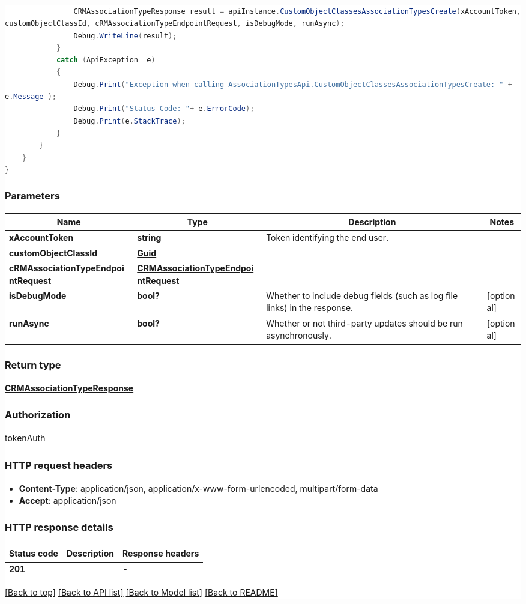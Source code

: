 ```csharp
                CRMAssociationTypeResponse result = apiInstance.CustomObjectClassesAssociationTypesCreate(xAccountToken, customObjectClassId, cRMAssociationTypeEndpointRequest, isDebugMode, runAsync);
                Debug.WriteLine(result);
            }
            catch (ApiException  e)
            {
                Debug.Print("Exception when calling AssociationTypesApi.CustomObjectClassesAssociationTypesCreate: " + e.Message );
                Debug.Print("Status Code: "+ e.ErrorCode);
                Debug.Print(e.StackTrace);
            }
        }
    }
}
```

### Parameters

Name | Type | Description  | Notes
------------- | ------------- | ------------- | -------------
 **xAccountToken** | **string**| Token identifying the end user. | 
 **customObjectClassId** | [**Guid**](Guid.md)|  | 
 **cRMAssociationTypeEndpointRequest** | [**CRMAssociationTypeEndpointRequest**](CRMAssociationTypeEndpointRequest.md)|  | 
 **isDebugMode** | **bool?**| Whether to include debug fields (such as log file links) in the response. | [optional] 
 **runAsync** | **bool?**| Whether or not third-party updates should be run asynchronously. | [optional] 

### Return type

[**CRMAssociationTypeResponse**](CRMAssociationTypeResponse.md)

### Authorization

[tokenAuth](../README.md#tokenAuth)

### HTTP request headers

 - **Content-Type**: application/json, application/x-www-form-urlencoded, multipart/form-data
 - **Accept**: application/json


### HTTP response details
| Status code | Description | Response headers |
|-------------|-------------|------------------|
| **201** |  |  -  |

[[Back to top]](#) [[Back to API list]](../README.md#documentation-for-api-endpoints) [[Back to Model list]](../README.md#documentation-for-models) [[Back to README]](../README.md)
